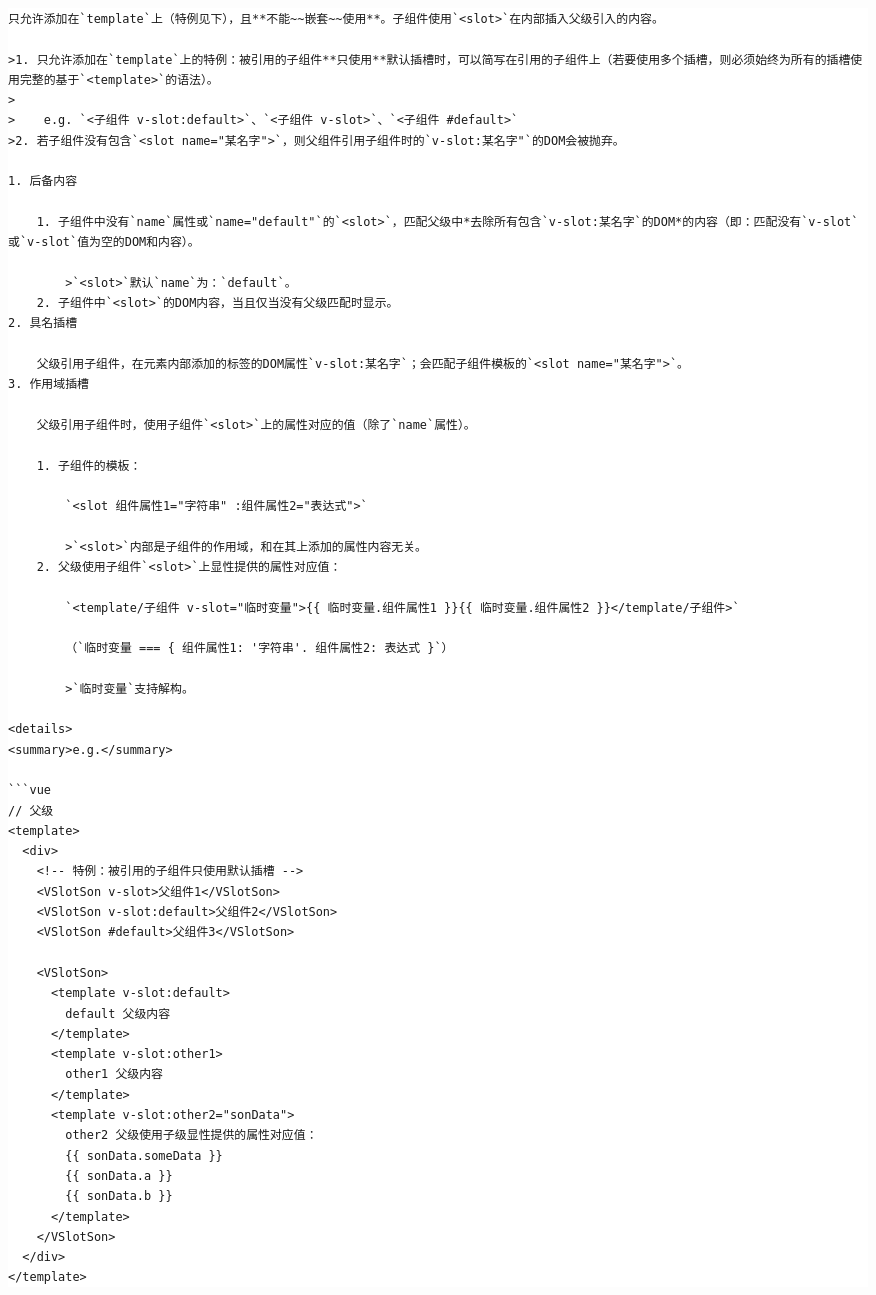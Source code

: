     只允许添加在`template`上（特例见下），且**不能~~嵌套~~使用**。子组件使用`<slot>`在内部插入父级引入的内容。

    >1. 只允许添加在`template`上的特例：被引用的子组件**只使用**默认插槽时，可以简写在引用的子组件上（若要使用多个插槽，则必须始终为所有的插槽使用完整的基于`<template>`的语法）。
    >
    >    e.g. `<子组件 v-slot:default>`、`<子组件 v-slot>`、`<子组件 #default>`
    >2. 若子组件没有包含`<slot name="某名字">`，则父组件引用子组件时的`v-slot:某名字"`的DOM会被抛弃。

    1. 后备内容

        1. 子组件中没有`name`属性或`name="default"`的`<slot>`，匹配父级中*去除所有包含`v-slot:某名字`的DOM*的内容（即：匹配没有`v-slot`或`v-slot`值为空的DOM和内容）。

            >`<slot>`默认`name`为：`default`。
        2. 子组件中`<slot>`的DOM内容，当且仅当没有父级匹配时显示。
    2. 具名插槽

        父级引用子组件，在元素内部添加的标签的DOM属性`v-slot:某名字`；会匹配子组件模板的`<slot name="某名字">`。
    3. 作用域插槽

        父级引用子组件时，使用子组件`<slot>`上的属性对应的值（除了`name`属性）。

        1. 子组件的模板：

            `<slot 组件属性1="字符串" :组件属性2="表达式">`

            >`<slot>`内部是子组件的作用域，和在其上添加的属性内容无关。
        2. 父级使用子组件`<slot>`上显性提供的属性对应值：

            `<template/子组件 v-slot="临时变量">{{ 临时变量.组件属性1 }}{{ 临时变量.组件属性2 }}</template/子组件>`

            （`临时变量 === { 组件属性1: '字符串'. 组件属性2: 表达式 }`）

            >`临时变量`支持解构。

    <details>
    <summary>e.g.</summary>

    ```vue
    // 父级
    <template>
      <div>
        <!-- 特例：被引用的子组件只使用默认插槽 -->
        <VSlotSon v-slot>父组件1</VSlotSon>
        <VSlotSon v-slot:default>父组件2</VSlotSon>
        <VSlotSon #default>父组件3</VSlotSon>

        <VSlotSon>
          <template v-slot:default>
            default 父级内容
          </template>
          <template v-slot:other1>
            other1 父级内容
          </template>
          <template v-slot:other2="sonData">
            other2 父级使用子级显性提供的属性对应值：
            {{ sonData.someData }}
            {{ sonData.a }}
            {{ sonData.b }}
          </template>
        </VSlotSon>
      </div>
    </template>
